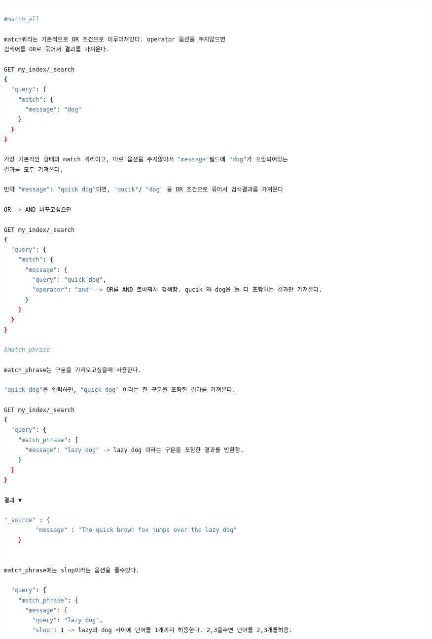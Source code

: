 ```bash

#match_all

match쿼리는 기본적으로 OR 조건으로 이루어져있다. operator 옵션을 주지않으면
검색어를 OR로 묶어서 결과를 가져온다.

GET my_index/_search
{
  "query": {
    "match": {
      "message": "dog"
    }
  }
}

가장 기본적인 형태의 match 쿼리이고, 따로 옵션을 주지않아서 "message"필드에 "dog"가 포함되어있는
결과를 모두 가져온다.

만약 "message": "quick dog"이면, "qucik"/ "dog" 을 OR 조건으로 묶어서 검색결과를 가져온다

OR -> AND 바꾸고싶으면

GET my_index/_search
{
  "query": {
    "match": {
      "message": {
        "query": "quick dog",
        "operator": "and" -> OR를 AND 로바꿔서 검색함. qucik 와 dog을 둘 다 포함하는 결과만 가져온다.
      }
    }
  }
}

#match_phrase

match_phrase는 구문을 가져오고싶을때 사용한다.

"quick dog"을 입력하면, "quick dog" 이라는 한 구문을 포함한 결과를 가져온다.

GET my_index/_search
{
  "query": {
    "match_phrase": {
      "message": "lazy dog" -> lazy dog 이라는 구문을 포함한 결과를 반환함.
    }
  }
}

결과 ▼

"_source" : {
         "message" : "The quick brown fox jumps over the lazy dog"
    }


match_phrase에는 slop이라는 옵션을 줄수있다.

  "query": {
    "match_phrase": {
      "message": {
        "query": "lazy dog",
        "slop": 1 -> lazy와 dog 사이에 단어를 1개까지 허용한다. 2,3을주면 단어를 2,3개를허용.
```